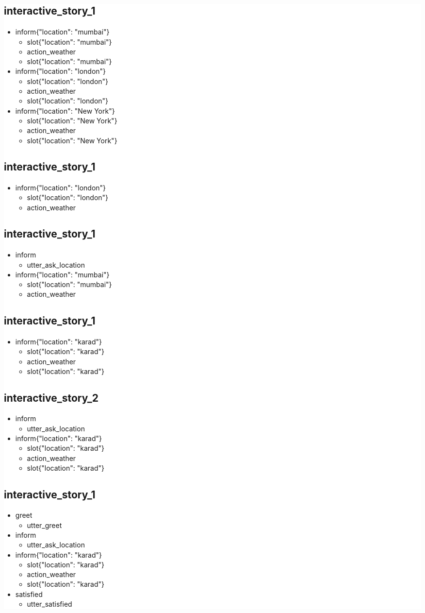 ## interactive_story_1
* inform{"location": "mumbai"}
    - slot{"location": "mumbai"}
    - action_weather
    - slot{"location": "mumbai"}
* inform{"location": "london"}
    - slot{"location": "london"}
    - action_weather
    - slot{"location": "london"}
* inform{"location": "New York"}
    - slot{"location": "New York"}
    - action_weather
    - slot{"location": "New York"}

## interactive_story_1
* inform{"location": "london"}
    - slot{"location": "london"}
    - action_weather

## interactive_story_1
* inform
    - utter_ask_location
* inform{"location": "mumbai"}
    - slot{"location": "mumbai"}
    - action_weather

## interactive_story_1
* inform{"location": "karad"}
    - slot{"location": "karad"}
    - action_weather
    - slot{"location": "karad"}

## interactive_story_2
* inform
    - utter_ask_location
* inform{"location": "karad"}
    - slot{"location": "karad"}
    - action_weather
    - slot{"location": "karad"}

## interactive_story_1
* greet
    - utter_greet
* inform
    - utter_ask_location
* inform{"location": "karad"}
    - slot{"location": "karad"}
    - action_weather
    - slot{"location": "karad"}
* satisfied
    - utter_satisfied
